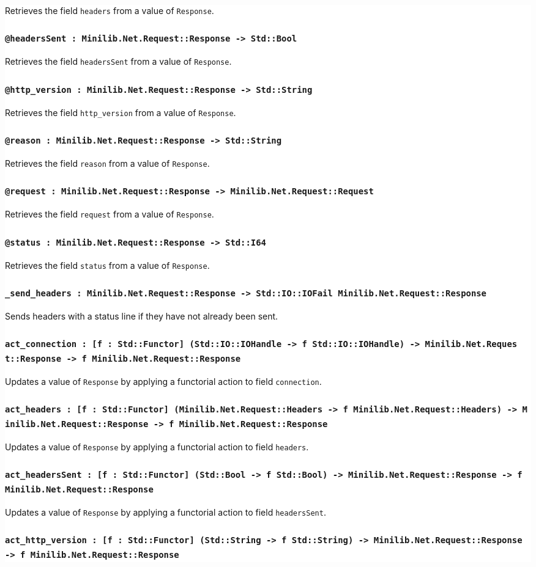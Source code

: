 Retrieves the field `headers` from a value of `Response`.

### `@headersSent : Minilib.Net.Request::Response -> Std::Bool`

Retrieves the field `headersSent` from a value of `Response`.

### `@http_version : Minilib.Net.Request::Response -> Std::String`

Retrieves the field `http_version` from a value of `Response`.

### `@reason : Minilib.Net.Request::Response -> Std::String`

Retrieves the field `reason` from a value of `Response`.

### `@request : Minilib.Net.Request::Response -> Minilib.Net.Request::Request`

Retrieves the field `request` from a value of `Response`.

### `@status : Minilib.Net.Request::Response -> Std::I64`

Retrieves the field `status` from a value of `Response`.

### `_send_headers : Minilib.Net.Request::Response -> Std::IO::IOFail Minilib.Net.Request::Response`

Sends headers with a status line if they have not already been sent.

### `act_connection : [f : Std::Functor] (Std::IO::IOHandle -> f Std::IO::IOHandle) -> Minilib.Net.Request::Response -> f Minilib.Net.Request::Response`

Updates a value of `Response` by applying a functorial action to field `connection`.

### `act_headers : [f : Std::Functor] (Minilib.Net.Request::Headers -> f Minilib.Net.Request::Headers) -> Minilib.Net.Request::Response -> f Minilib.Net.Request::Response`

Updates a value of `Response` by applying a functorial action to field `headers`.

### `act_headersSent : [f : Std::Functor] (Std::Bool -> f Std::Bool) -> Minilib.Net.Request::Response -> f Minilib.Net.Request::Response`

Updates a value of `Response` by applying a functorial action to field `headersSent`.

### `act_http_version : [f : Std::Functor] (Std::String -> f Std::String) -> Minilib.Net.Request::Response -> f Minilib.Net.Request::Response`
